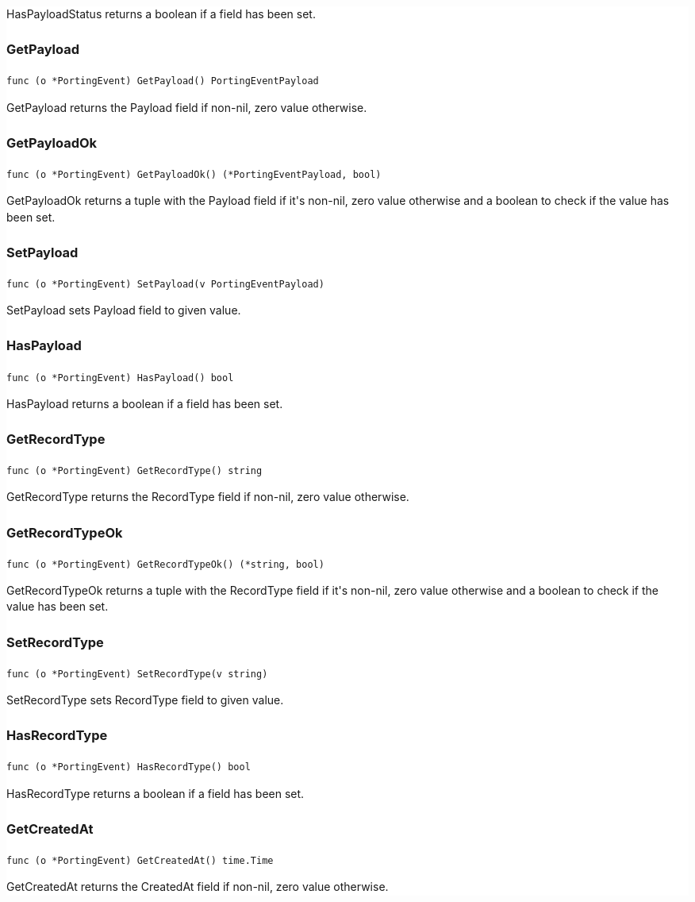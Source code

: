 HasPayloadStatus returns a boolean if a field has been set.

### GetPayload

`func (o *PortingEvent) GetPayload() PortingEventPayload`

GetPayload returns the Payload field if non-nil, zero value otherwise.

### GetPayloadOk

`func (o *PortingEvent) GetPayloadOk() (*PortingEventPayload, bool)`

GetPayloadOk returns a tuple with the Payload field if it's non-nil, zero value otherwise
and a boolean to check if the value has been set.

### SetPayload

`func (o *PortingEvent) SetPayload(v PortingEventPayload)`

SetPayload sets Payload field to given value.

### HasPayload

`func (o *PortingEvent) HasPayload() bool`

HasPayload returns a boolean if a field has been set.

### GetRecordType

`func (o *PortingEvent) GetRecordType() string`

GetRecordType returns the RecordType field if non-nil, zero value otherwise.

### GetRecordTypeOk

`func (o *PortingEvent) GetRecordTypeOk() (*string, bool)`

GetRecordTypeOk returns a tuple with the RecordType field if it's non-nil, zero value otherwise
and a boolean to check if the value has been set.

### SetRecordType

`func (o *PortingEvent) SetRecordType(v string)`

SetRecordType sets RecordType field to given value.

### HasRecordType

`func (o *PortingEvent) HasRecordType() bool`

HasRecordType returns a boolean if a field has been set.

### GetCreatedAt

`func (o *PortingEvent) GetCreatedAt() time.Time`

GetCreatedAt returns the CreatedAt field if non-nil, zero value otherwise.
